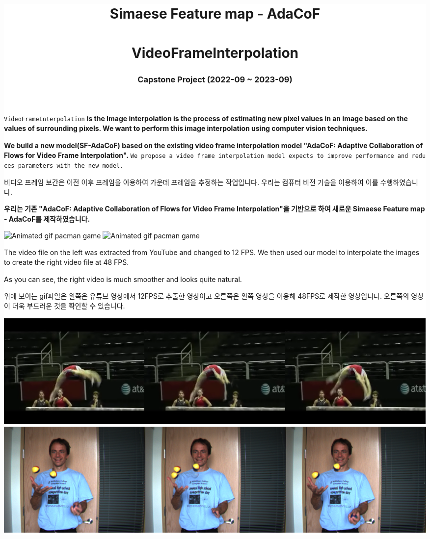 <h1 align = "center"> Simaese Feature map - AdaCoF </h1>

<h1 align="center"> VideoFrameInterpolation </h1>

<h3 align="center"> Capstone Project  (2022-09 ~ 2023-09) </h3>

<br/><br/>
`VideoFrameInterpolation` **is the Image interpolation is the process of estimating new pixel values in an image based on the values of surrounding pixels.
We want to perform this image interpolation using computer vision techniques.**

**We build a new model(SF-AdaCoF) based on the existing video frame interpolation model "AdaCoF: Adaptive Collaboration of Flows for Video Frame Interpolation".**
`We propose a video frame interpolation model expects to improve performance and reduces parameters with the new model.`

비디오 프레임 보간은 이전 이후 프레임을 이용하여 가운데 프레임을 추정하는 작업입니다.
우리는 컴퓨터 비전 기술을 이용하여 이를 수행하였습니다.

**우리는 기존 "AdaCoF: Adaptive Collaboration of Flows for Video Frame Interpolation"을 기반으로 하여 새로운 Simaese Feature map - AdaCoF를 제작하였습니다.**

<p float="center">
  <img src="gif/before.gif" alt="Animated gif pacman game" height="216px" width="388px" />
  <img src="gif/after.gif" alt="Animated gif pacman game" height="216px" width="388px" />
</p>

The video file on the left was extracted from YouTube and changed to 12 FPS. We then used our model to interpolate the images to create the right video file at 48 FPS.

As you can see, the right video is much smoother and looks quite natural.

위에 보이는 gif파일은 왼쪽은 유튜브 영상에서 12FPS로 추출한 영상이고 오른쪽은 왼쪽 영상을 이용해 48FPS로 제작한 영상입니다.
오른쪽의 영상이 더욱 부드러운 것을 확인할 수 있습니다.

![stronghold logo](img/interpolation_image1.png)
![stronghold logo](img/interpolation_image2.png)
